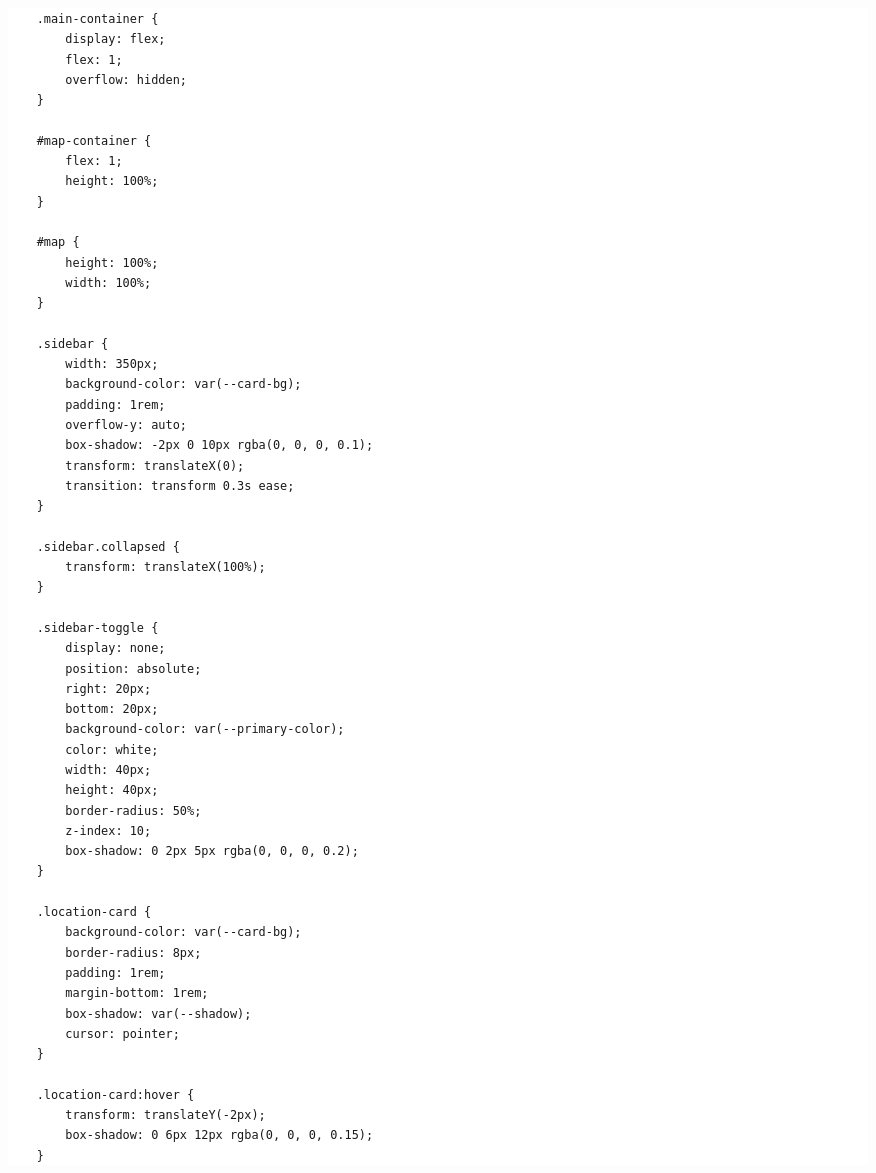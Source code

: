         .main-container {
            display: flex;
            flex: 1;
            overflow: hidden;
        }

        #map-container {
            flex: 1;
            height: 100%;
        }

        #map {
            height: 100%;
            width: 100%;
        }

        .sidebar {
            width: 350px;
            background-color: var(--card-bg);
            padding: 1rem;
            overflow-y: auto;
            box-shadow: -2px 0 10px rgba(0, 0, 0, 0.1);
            transform: translateX(0);
            transition: transform 0.3s ease;
        }

        .sidebar.collapsed {
            transform: translateX(100%);
        }

        .sidebar-toggle {
            display: none;
            position: absolute;
            right: 20px;
            bottom: 20px;
            background-color: var(--primary-color);
            color: white;
            width: 40px;
            height: 40px;
            border-radius: 50%;
            z-index: 10;
            box-shadow: 0 2px 5px rgba(0, 0, 0, 0.2);
        }

        .location-card {
            background-color: var(--card-bg);
            border-radius: 8px;
            padding: 1rem;
            margin-bottom: 1rem;
            box-shadow: var(--shadow);
            cursor: pointer;
        }

        .location-card:hover {
            transform: translateY(-2px);
            box-shadow: 0 6px 12px rgba(0, 0, 0, 0.15);
        }
